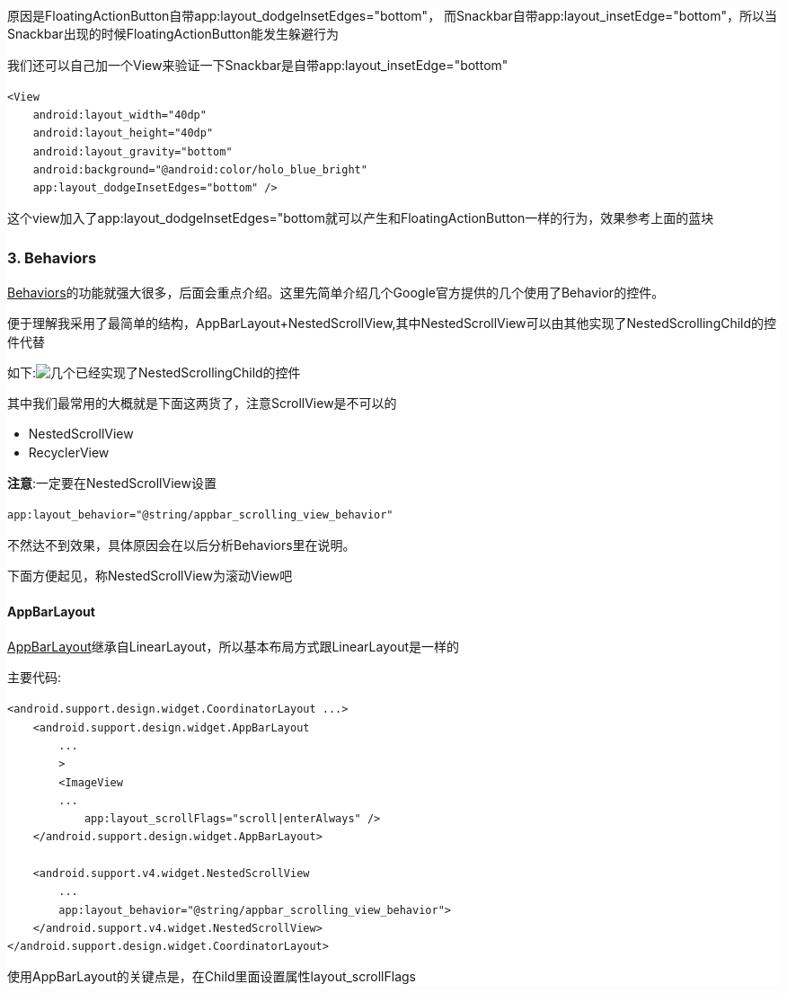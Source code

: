 原因是FloatingActionButton自带app:layout_dodgeInsetEdges="bottom"，
而Snackbar自带app:layout_insetEdge="bottom"，所以当Snackbar出现的时候FloatingActionButton能发生躲避行为

我们还可以自己加一个View来验证一下Snackbar是自带app:layout_insetEdge="bottom"
```
<View
    android:layout_width="40dp"
    android:layout_height="40dp"
    android:layout_gravity="bottom"
    android:background="@android:color/holo_blue_bright"
    app:layout_dodgeInsetEdges="bottom" />
```

这个view加入了app:layout_dodgeInsetEdges="bottom就可以产生和FloatingActionButton一样的行为，效果参考上面的蓝块

### 3. Behaviors

[Behaviors](https://developer.android.com/reference/android/support/design/widget/CoordinatorLayout.Behavior.html)的功能就强大很多，后面会重点介绍。这里先简单介绍几个Google官方提供的几个使用了Behavior的控件。

便于理解我采用了最简单的结构，AppBarLayout+NestedScrollView,其中NestedScrollView可以由其他实现了NestedScrollingChild的控件代替

如下:![几个已经实现了NestedScrollingChild的控件](https://ae01.alicdn.com/kf/HTB1kQd8Xq61gK0jSZFl760DKFXaB.png)

其中我们最常用的大概就是下面这两货了，注意ScrollView是不可以的
- NestedScrollView
- RecyclerView

**注意**:一定要在NestedScrollView设置
``` 
app:layout_behavior="@string/appbar_scrolling_view_behavior"
```
不然达不到效果，具体原因会在以后分析Behaviors里在说明。

下面方便起见，称NestedScrollView为滚动View吧

#### AppBarLayout
[AppBarLayout](https://developer.android.com/reference/android/support/design/widget/AppBarLayout)继承自LinearLayout，所以基本布局方式跟LinearLayout是一样的

主要代码:
```
<android.support.design.widget.CoordinatorLayout ...>
    <android.support.design.widget.AppBarLayout
        ...
        >
        <ImageView
        ...
            app:layout_scrollFlags="scroll|enterAlways" />
    </android.support.design.widget.AppBarLayout>

    <android.support.v4.widget.NestedScrollView
        ...
        app:layout_behavior="@string/appbar_scrolling_view_behavior">
    </android.support.v4.widget.NestedScrollView>
</android.support.design.widget.CoordinatorLayout>
```
使用AppBarLayout的关键点是，在Child里面设置属性layout_scrollFlags
